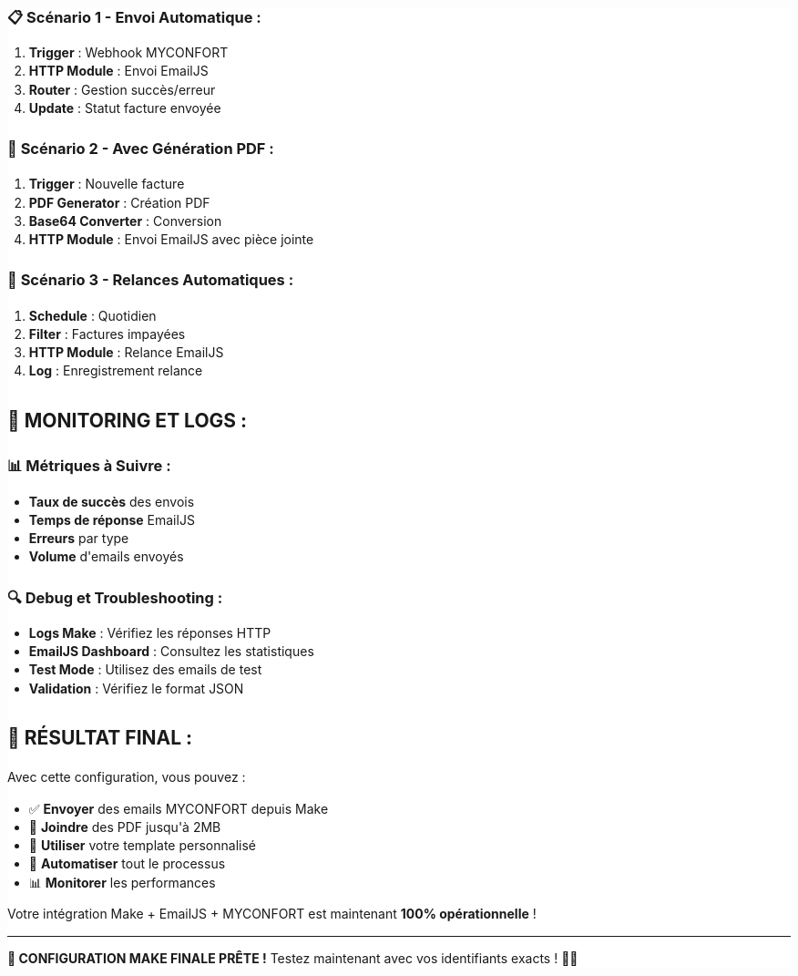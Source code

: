 ### 📋 **Scénario 1 - Envoi Automatique :**
1. **Trigger** : Webhook MYCONFORT
2. **HTTP Module** : Envoi EmailJS
3. **Router** : Gestion succès/erreur
4. **Update** : Statut facture envoyée

### 📎 **Scénario 2 - Avec Génération PDF :**
1. **Trigger** : Nouvelle facture
2. **PDF Generator** : Création PDF
3. **Base64 Converter** : Conversion
4. **HTTP Module** : Envoi EmailJS avec pièce jointe

### 🔄 **Scénario 3 - Relances Automatiques :**
1. **Schedule** : Quotidien
2. **Filter** : Factures impayées
3. **HTTP Module** : Relance EmailJS
4. **Log** : Enregistrement relance

## 🎯 **MONITORING ET LOGS :**

### 📊 **Métriques à Suivre :**
- **Taux de succès** des envois
- **Temps de réponse** EmailJS
- **Erreurs** par type
- **Volume** d'emails envoyés

### 🔍 **Debug et Troubleshooting :**
- **Logs Make** : Vérifiez les réponses HTTP
- **EmailJS Dashboard** : Consultez les statistiques
- **Test Mode** : Utilisez des emails de test
- **Validation** : Vérifiez le format JSON

## 🎉 **RÉSULTAT FINAL :**

Avec cette configuration, vous pouvez :
- ✅ **Envoyer** des emails MYCONFORT depuis Make
- 📎 **Joindre** des PDF jusqu'à 2MB
- 🎨 **Utiliser** votre template personnalisé
- 🔄 **Automatiser** tout le processus
- 📊 **Monitorer** les performances

Votre intégration Make + EmailJS + MYCONFORT est maintenant **100% opérationnelle** !

---

**🚀 CONFIGURATION MAKE FINALE PRÊTE !** Testez maintenant avec vos identifiants exacts ! 🔧📧
